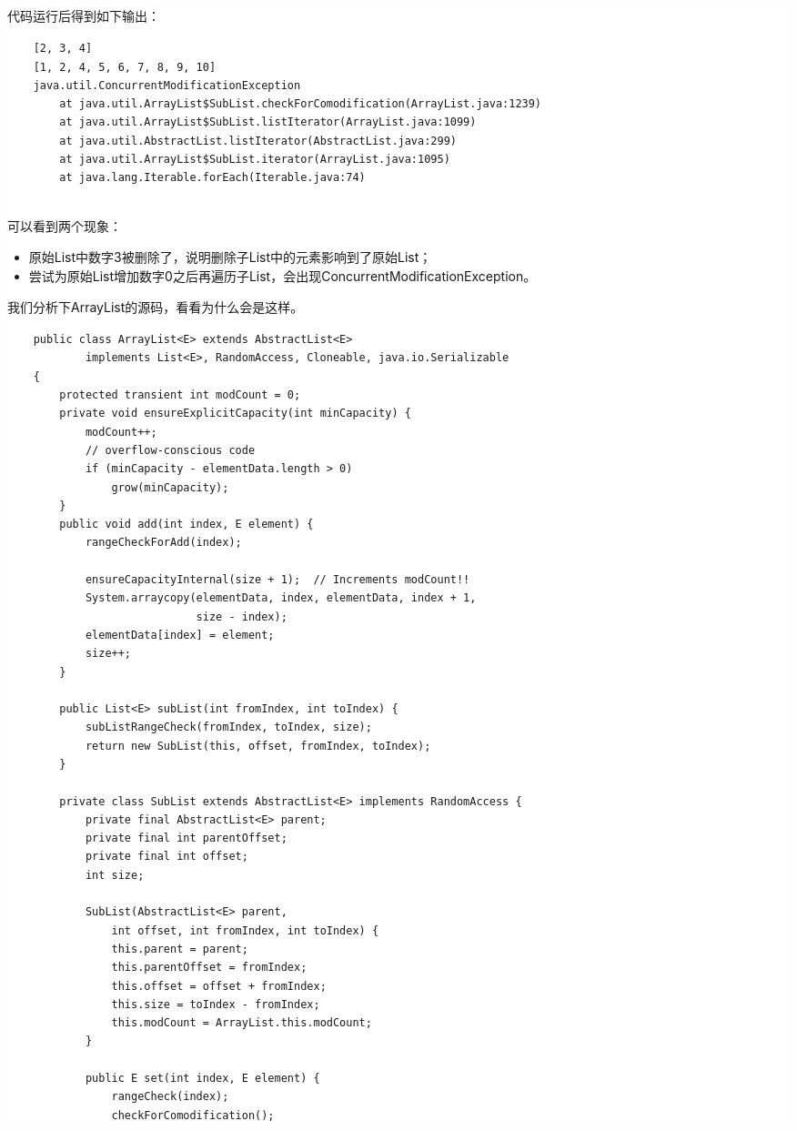 代码运行后得到如下输出：

```
    [2, 3, 4]
    [1, 2, 4, 5, 6, 7, 8, 9, 10]
    java.util.ConcurrentModificationException
    	at java.util.ArrayList$SubList.checkForComodification(ArrayList.java:1239)
    	at java.util.ArrayList$SubList.listIterator(ArrayList.java:1099)
    	at java.util.AbstractList.listIterator(AbstractList.java:299)
    	at java.util.ArrayList$SubList.iterator(ArrayList.java:1095)
    	at java.lang.Iterable.forEach(Iterable.java:74)
    

```

可以看到两个现象：

* 原始List中数字3被删除了，说明删除子List中的元素影响到了原始List；
* 尝试为原始List增加数字0之后再遍历子List，会出现ConcurrentModificationException。

我们分析下ArrayList的源码，看看为什么会是这样。

```
    public class ArrayList<E> extends AbstractList<E>
            implements List<E>, RandomAccess, Cloneable, java.io.Serializable
    {
        protected transient int modCount = 0;
    	private void ensureExplicitCapacity(int minCapacity) {
            modCount++;
            // overflow-conscious code
            if (minCapacity - elementData.length > 0)
                grow(minCapacity);
        }
    	public void add(int index, E element) {
    		rangeCheckForAdd(index);
    
    		ensureCapacityInternal(size + 1);  // Increments modCount!!
    		System.arraycopy(elementData, index, elementData, index + 1,
    		                 size - index);
    		elementData[index] = element;
    		size++;
    	}
    
    	public List<E> subList(int fromIndex, int toIndex) {
    		subListRangeCheck(fromIndex, toIndex, size);
    		return new SubList(this, offset, fromIndex, toIndex);
    	}
    
    	private class SubList extends AbstractList<E> implements RandomAccess {
    		private final AbstractList<E> parent;
    		private final int parentOffset;
    		private final int offset;
    		int size;
    
    		SubList(AbstractList<E> parent,
    	        int offset, int fromIndex, int toIndex) {
    		    this.parent = parent;
    		    this.parentOffset = fromIndex;
    		    this.offset = offset + fromIndex;
    		    this.size = toIndex - fromIndex;
    		    this.modCount = ArrayList.this.modCount;
    		}
    
            public E set(int index, E element) {
                rangeCheck(index);
                checkForComodification();
```
